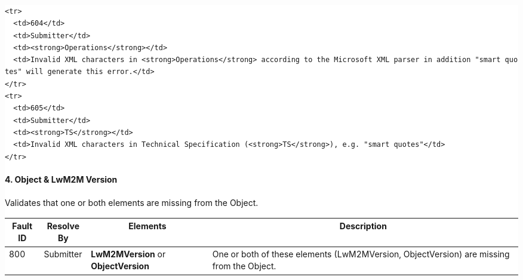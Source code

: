     <tr>
      <td>604</td>
      <td>Submitter</td>
      <td><strong>Operations</strong></td>
      <td>Invalid XML characters in <strong>Operations</strong> according to the Microsoft XML parser in addition "smart quotes" will generate this error.</td>
    </tr>
    <tr>
      <td>605</td>
      <td>Submitter</td>
      <td><strong>TS</strong></td>
      <td>Invalid XML characters in Technical Specification (<strong>TS</strong>), e.g. "smart quotes"</td>
    </tr> 
  </tbody>
</table>

#### 4. Object & LwM2M Version  
Validates that one or both elements are missing from the Object. 
<table>
  <thead>
    <tr>
      <th>Fault ID</th>
      <th>Resolve By</th>
      <th>Elements</th>
      <th>Description</th>
    </tr>
  </thead>
  <tbody>
    <tr>
      <td>800</td>
      <td>Submitter</td>
      <td><strong>LwM2MVersion</strong>  or <strong>ObjectVersion</strong></td>
      <td>One or both of these elements (LwM2MVersion, ObjectVersion) are missing from the Object.</td>
    </tr>
  </tbody>
</table>
